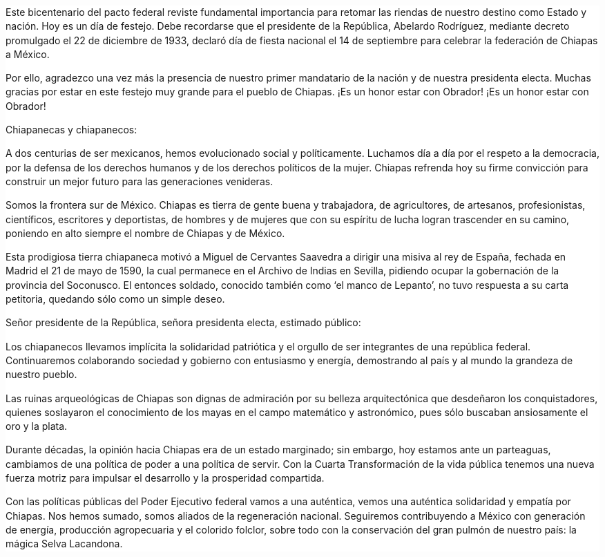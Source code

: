 Este bicentenario del pacto federal reviste fundamental importancia para
retomar las riendas de nuestro destino como Estado y nación. Hoy es un día de
festejo. Debe recordarse que el presidente de la República, Abelardo
Rodríguez, mediante decreto promulgado el 22 de diciembre de 1933, declaró día
de fiesta nacional el 14 de septiembre para celebrar la federación de Chiapas
a México.

Por ello, agradezco una vez más la presencia de nuestro primer mandatario de
la nación y de nuestra presidenta electa. Muchas gracias por estar en este
festejo muy grande para el pueblo de Chiapas. ¡Es un honor estar con Obrador!
¡Es un honor estar con Obrador!

Chiapanecas y chiapanecos:

A dos centurias de ser mexicanos, hemos evolucionado social y políticamente.
Luchamos día a día por el respeto a la democracia, por la defensa de los
derechos humanos y de los derechos políticos de la mujer. Chiapas refrenda hoy
su firme convicción para construir un mejor futuro para las generaciones
venideras.

Somos la frontera sur de México. Chiapas es tierra de gente buena y
trabajadora, de agricultores, de artesanos, profesionistas, científicos,
escritores y deportistas, de hombres y de mujeres que con su espíritu de lucha
logran trascender en su camino, poniendo en alto siempre el nombre de Chiapas
y de México.

Esta prodigiosa tierra chiapaneca motivó a Miguel de Cervantes Saavedra a
dirigir una misiva al rey de España, fechada en Madrid el 21 de mayo de 1590,
la cual permanece en el Archivo de Indias en Sevilla, pidiendo ocupar la
gobernación de la provincia del Soconusco. El entonces soldado, conocido
también como ‘el manco de Lepanto’, no tuvo respuesta a su carta petitoria,
quedando sólo como un simple deseo.

Señor presidente de la República, señora presidenta electa, estimado público:

Los chiapanecos llevamos implícita la solidaridad patriótica y el orgullo de
ser integrantes de una república federal. Continuaremos colaborando sociedad y
gobierno con entusiasmo y energía, demostrando al país y al mundo la grandeza
de nuestro pueblo.

Las ruinas arqueológicas de Chiapas son dignas de admiración por su belleza
arquitectónica que desdeñaron los conquistadores, quienes soslayaron el
conocimiento de los mayas en el campo matemático y astronómico, pues sólo
buscaban ansiosamente el oro y la plata.

Durante décadas, la opinión hacia Chiapas era de un estado marginado; sin
embargo, hoy estamos ante un parteaguas, cambiamos de una política de poder a
una política de servir. Con la Cuarta Transformación de la vida pública
tenemos una nueva fuerza motriz para impulsar el desarrollo y la prosperidad
compartida.

Con las políticas públicas del Poder Ejecutivo federal vamos a una auténtica,
vemos una auténtica solidaridad y empatía por Chiapas. Nos hemos sumado, somos
aliados de la regeneración nacional. Seguiremos contribuyendo a México con
generación de energía, producción agropecuaria y el colorido folclor, sobre
todo con la conservación del gran pulmón de nuestro país: la mágica Selva
Lacandona.
